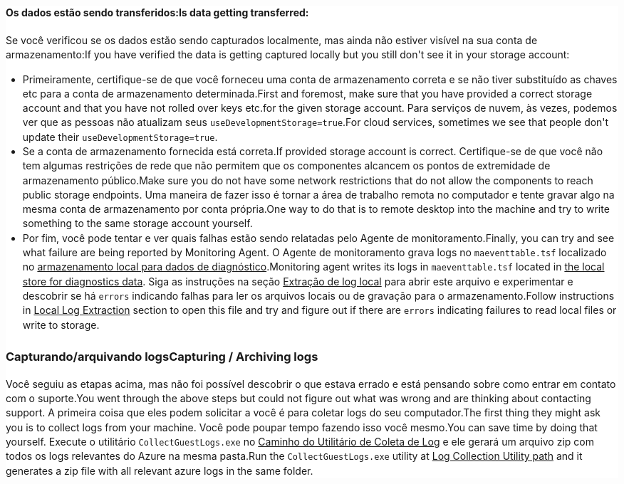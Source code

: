 #### <a name="is-data-getting-transferred"></a><span data-ttu-id="5ae1c-222">Os dados estão sendo transferidos:</span><span class="sxs-lookup"><span data-stu-id="5ae1c-222">Is data getting transferred:</span></span>
<span data-ttu-id="5ae1c-223">Se você verificou se os dados estão sendo capturados localmente, mas ainda não estiver visível na sua conta de armazenamento:</span><span class="sxs-lookup"><span data-stu-id="5ae1c-223">If you have verified the data is getting captured locally but you still don't see it in your storage account:</span></span> 
- <span data-ttu-id="5ae1c-224">Primeiramente, certifique-se de que você forneceu uma conta de armazenamento correta e se não tiver substituído as chaves etc para a conta de armazenamento determinada.</span><span class="sxs-lookup"><span data-stu-id="5ae1c-224">First and foremost, make sure that you have provided a correct storage account and that you have not rolled over keys etc.for the given storage account.</span></span> <span data-ttu-id="5ae1c-225">Para serviços de nuvem, às vezes, podemos ver que as pessoas não atualizam seus `useDevelopmentStorage=true`.</span><span class="sxs-lookup"><span data-stu-id="5ae1c-225">For cloud services, sometimes we see that people don't update their `useDevelopmentStorage=true`.</span></span>
- <span data-ttu-id="5ae1c-226">Se a conta de armazenamento fornecida está correta.</span><span class="sxs-lookup"><span data-stu-id="5ae1c-226">If provided storage account is correct.</span></span> <span data-ttu-id="5ae1c-227">Certifique-se de que você não tem algumas restrições de rede que não permitem que os componentes alcancem os pontos de extremidade de armazenamento público.</span><span class="sxs-lookup"><span data-stu-id="5ae1c-227">Make sure you do not have some network restrictions that do not allow the components to reach public storage endpoints.</span></span> <span data-ttu-id="5ae1c-228">Uma maneira de fazer isso é tornar a área de trabalho remota no computador e tente gravar algo na mesma conta de armazenamento por conta própria.</span><span class="sxs-lookup"><span data-stu-id="5ae1c-228">One way to do that is to remote desktop into the machine and try to write something to the same storage account yourself.</span></span>
- <span data-ttu-id="5ae1c-229">Por fim, você pode tentar e ver quais falhas estão sendo relatadas pelo Agente de monitoramento.</span><span class="sxs-lookup"><span data-stu-id="5ae1c-229">Finally, you can try and see what failure are being reported by Monitoring Agent.</span></span> <span data-ttu-id="5ae1c-230">O Agente de monitoramento grava logs no `maeventtable.tsf` localizado no [armazenamento local para dados de diagnóstico](#log-artifacts-path).</span><span class="sxs-lookup"><span data-stu-id="5ae1c-230">Monitoring agent writes its logs in `maeventtable.tsf` located in [the local store for diagnostics data](#log-artifacts-path).</span></span> <span data-ttu-id="5ae1c-231">Siga as instruções na seção [Extração de log local](#local-log-extraction) para abrir este arquivo e experimentar e descobrir se há `errors` indicando falhas para ler os arquivos locais ou de gravação para o armazenamento.</span><span class="sxs-lookup"><span data-stu-id="5ae1c-231">Follow instructions in [Local Log Extraction](#local-log-extraction) section to open this file and try and figure out if there are `errors` indicating failures to read local files or write to storage.</span></span>

### <a name="capturing--archiving-logs"></a><span data-ttu-id="5ae1c-232">Capturando/arquivando logs</span><span class="sxs-lookup"><span data-stu-id="5ae1c-232">Capturing / Archiving logs</span></span>
<span data-ttu-id="5ae1c-233">Você seguiu as etapas acima, mas não foi possível descobrir o que estava errado e está pensando sobre como entrar em contato com o suporte.</span><span class="sxs-lookup"><span data-stu-id="5ae1c-233">You went through the above steps but could not figure out what was wrong and are thinking about contacting support.</span></span> <span data-ttu-id="5ae1c-234">A primeira coisa que eles podem solicitar a você é para coletar logs do seu computador.</span><span class="sxs-lookup"><span data-stu-id="5ae1c-234">The first thing they might ask you is to collect logs from your machine.</span></span> <span data-ttu-id="5ae1c-235">Você pode poupar tempo fazendo isso você mesmo.</span><span class="sxs-lookup"><span data-stu-id="5ae1c-235">You can save time by doing that yourself.</span></span> <span data-ttu-id="5ae1c-236">Execute o utilitário `CollectGuestLogs.exe` no [Caminho do Utilitário de Coleta de Log](#log-artifacts-path) e ele gerará um arquivo zip com todos os logs relevantes do Azure na mesma pasta.</span><span class="sxs-lookup"><span data-stu-id="5ae1c-236">Run the `CollectGuestLogs.exe` utility at  [Log Collection Utility path](#log-artifacts-path) and it generates a zip file with all relevant azure logs in the same folder.</span></span>
